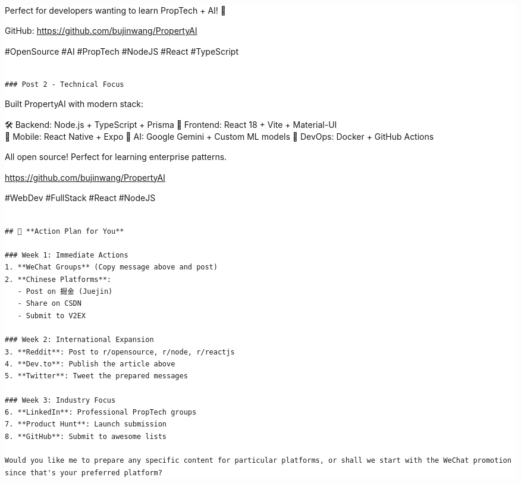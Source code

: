 Perfect for developers wanting to learn PropTech + AI! 🚀

GitHub: https://github.com/bujinwang/PropertyAI

#OpenSource #AI #PropTech #NodeJS #React #TypeScript
```

### Post 2 - Technical Focus
```
Built PropertyAI with modern stack:

🛠️ Backend: Node.js + TypeScript + Prisma
🎨 Frontend: React 18 + Vite + Material-UI  
📱 Mobile: React Native + Expo
🤖 AI: Google Gemini + Custom ML models
🔄 DevOps: Docker + GitHub Actions

All open source! Perfect for learning enterprise patterns.

https://github.com/bujinwang/PropertyAI

#WebDev #FullStack #React #NodeJS
```

## 📧 **Action Plan for You**

### Week 1: Immediate Actions
1. **WeChat Groups** (Copy message above and post)
2. **Chinese Platforms**: 
   - Post on 掘金 (Juejin)
   - Share on CSDN
   - Submit to V2EX

### Week 2: International Expansion
3. **Reddit**: Post to r/opensource, r/node, r/reactjs
4. **Dev.to**: Publish the article above
5. **Twitter**: Tweet the prepared messages

### Week 3: Industry Focus
6. **LinkedIn**: Professional PropTech groups
7. **Product Hunt**: Launch submission
8. **GitHub**: Submit to awesome lists

Would you like me to prepare any specific content for particular platforms, or shall we start with the WeChat promotion since that's your preferred platform?